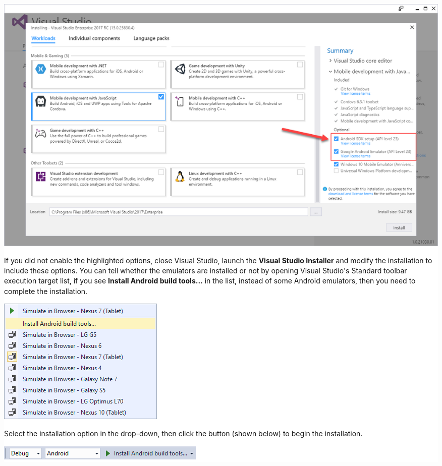 ![Visual Studio Installation](media/vs-taco-run-android/figure-06.png)

If you did not enable the highlighted options, close Visual Studio, launch the **Visual Studio Installer** and modify the installation to include these options. You can tell whether the emulators are installed or not by opening Visual Studio's Standard toolbar execution target list, if you see **Install Android build tools...** in the list, instead of some Android emulators, then you need to complete the installation. 

![Visual Studio: Install Android Emulators](media/vs-taco-run-android/figure-07.png)

Select the installation option in the drop-down, then click the button (shown below) to begin the installation.

![Visual Studio: Install Android Emulators](media/vs-taco-run-android/figure-08.png)

